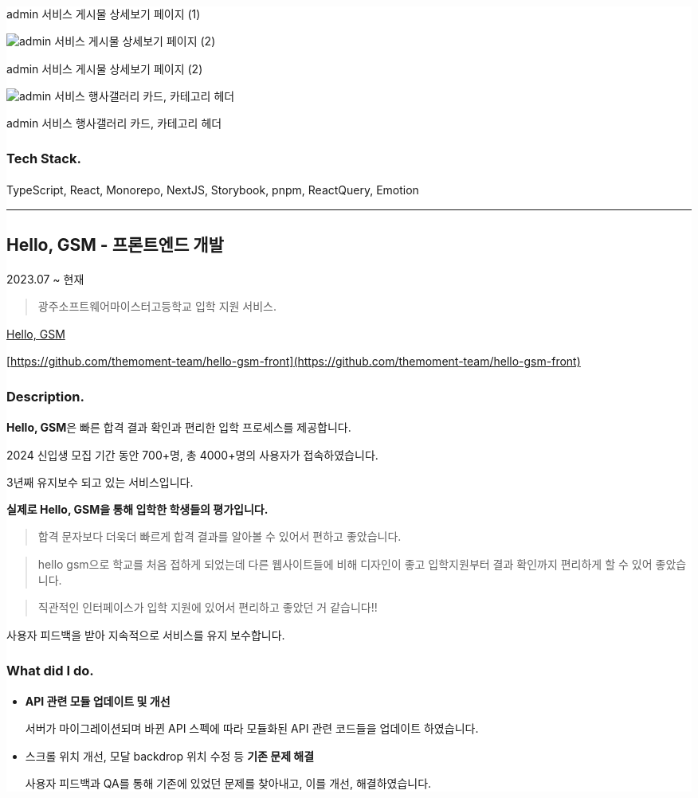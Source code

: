 admin 서비스 게시물 상세보기 페이지 (1)

![admin 서비스 게시물 상세보기 페이지 (2)](%E1%84%8B%E1%85%A1%E1%86%AB%E1%84%82%E1%85%A7%E1%86%BC%E1%84%92%E1%85%A1%E1%84%89%E1%85%B5%E1%86%B8%E1%84%82%E1%85%B5%E1%84%81%E1%85%A1,%20%E1%84%8C%E1%85%A5%E1%84%82%E1%85%B3%E1%86%AB%20%E1%84%89%E1%85%A1%E1%84%8B%E1%85%AD%E1%86%BC%E1%84%8C%E1%85%A1%E1%84%8B%E1%85%B4%20%E1%84%92%E1%85%A7%E1%86%A8%E1%84%89%E1%85%B5%E1%86%AB%E1%84%8B%E1%85%B3%E1%86%AF%20%E1%84%8C%E1%85%AE%E1%84%83%E1%85%A9%E1%84%92%E1%85%A1%E1%86%AF%201e46c4a5c6f141ceb65d78a64ed4ade2/Untitled%209.png)

admin 서비스 게시물 상세보기 페이지 (2)

![admin 서비스 행사갤러리 카드, 카테고리 헤더](%E1%84%8B%E1%85%A1%E1%86%AB%E1%84%82%E1%85%A7%E1%86%BC%E1%84%92%E1%85%A1%E1%84%89%E1%85%B5%E1%86%B8%E1%84%82%E1%85%B5%E1%84%81%E1%85%A1,%20%E1%84%8C%E1%85%A5%E1%84%82%E1%85%B3%E1%86%AB%20%E1%84%89%E1%85%A1%E1%84%8B%E1%85%AD%E1%86%BC%E1%84%8C%E1%85%A1%E1%84%8B%E1%85%B4%20%E1%84%92%E1%85%A7%E1%86%A8%E1%84%89%E1%85%B5%E1%86%AB%E1%84%8B%E1%85%B3%E1%86%AF%20%E1%84%8C%E1%85%AE%E1%84%83%E1%85%A9%E1%84%92%E1%85%A1%E1%86%AF%201e46c4a5c6f141ceb65d78a64ed4ade2/Untitled%2010.png)

admin 서비스 행사갤러리 카드, 카테고리 헤더

### **Tech Stack.**

TypeScript, React, Monorepo, NextJS, Storybook, pnpm, ReactQuery, Emotion

---

## Hello, GSM - 프론트엔드 개발

2023.07 ~ 현재

> 광주소프트웨어마이스터고등학교 입학 지원 서비스.
> 

[Hello, GSM](https://www.hellogsm.kr/)

[https://github.com/themoment-team/hello-gsm-front](https://github.com/themoment-team/hello-gsm-front)

### Description.

**Hello, GSM**은 빠른 합격 결과 확인과 편리한 입학 프로세스를 제공합니다.

2024 신입생 모집 기간 동안 700+명, 총 4000+명의 사용자가 접속하였습니다. 

3년째 유지보수 되고 있는 서비스입니다.

**실제로 Hello, GSM을 통해 입학한 학생들의 평가입니다.**

> 합격 문자보다 더욱더 빠르게 합격 결과를 알아볼 수 있어서 편하고 좋았습니다.
> 

> hello gsm으로 학교를 처음 접하게 되었는데 다른 웹사이트들에 비해 디자인이 좋고 입학지원부터 결과 확인까지 편리하게 할 수 있어 좋았습니다.
> 

> 직관적인 인터페이스가 입학 지원에 있어서 편리하고 좋았던 거 같습니다!!
> 

사용자 피드백을 받아 지속적으로 서비스를 유지 보수합니다.

### What did I do.

- **API 관련 모듈 업데이트 및 개선**
    
    서버가 마이그레이션되며 바뀐 API 스펙에 따라 모듈화된 API 관련 코드들을 업데이트 하였습니다.
    
- 스크롤 위치 개선, 모달 backdrop 위치 수정 등 **기존 문제 해결**
    
    사용자 피드백과 QA를 통해 기존에 있었던 문제를 찾아내고, 이를 개선, 해결하였습니다.
    